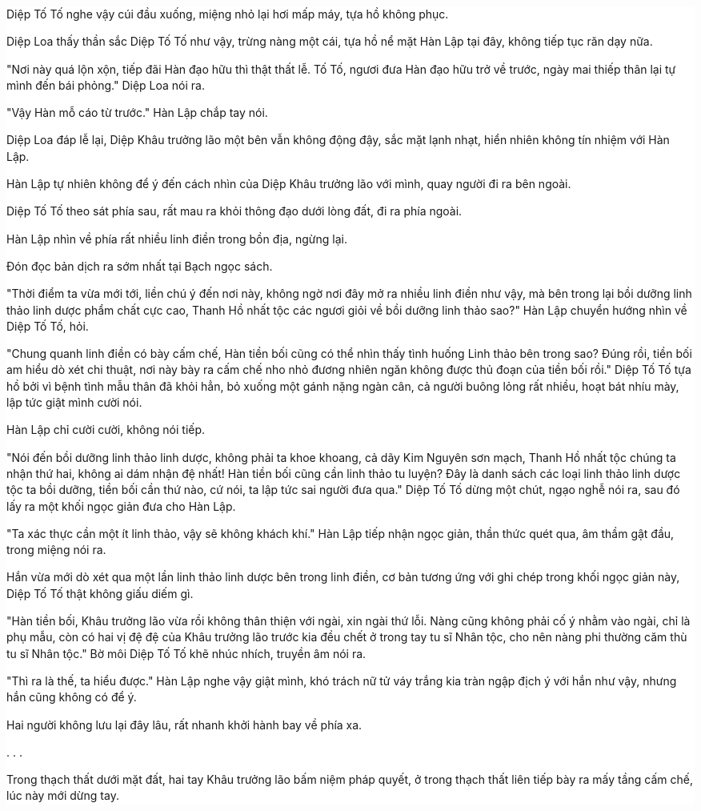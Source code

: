 Diệp Tố Tố nghe vậy cúi đầu xuống, miệng nhỏ lại hơi mấp máy, tựa hồ không phục.

Diệp Loa thấy thần sắc Diệp Tố Tố như vậy, trừng nàng một cái, tựa hồ nể mặt Hàn Lập tại đây, không tiếp tục răn dạy nữa.

"Nơi này quá lộn xộn, tiếp đãi Hàn đạo hữu thì thật thất lễ. Tố Tố, ngươi đưa Hàn đạo hữu trở về trước, ngày mai thiếp thân lại tự mình đến bái phỏng." Diệp Loa nói ra.

"Vậy Hàn mỗ cáo từ trước." Hàn Lập chắp tay nói.

Diệp Loa đáp lễ lại, Diệp Khâu trưởng lão một bên vẫn không động đậy, sắc mặt lạnh nhạt, hiển nhiên không tín nhiệm với Hàn Lập.

Hàn Lập tự nhiên không để ý đến cách nhìn của Diệp Khâu trưởng lão với mình, quay người đi ra bên ngoài.

Diệp Tố Tố theo sát phía sau, rất mau ra khỏi thông đạo dưới lòng đất, đi ra phía ngoài.

Hàn Lập nhìn về phía rất nhiều linh điền trong bồn địa, ngừng lại.

Đón đọc bản dịch ra sớm nhất tại Bạch ngọc sách.

"Thời điểm ta vừa mới tới, liền chú ý đến nơi này, không ngờ nơi đây mở ra nhiều linh điền như vậy, mà bên trong lại bồi dưỡng linh thảo linh dược phẩm chất cực cao, Thanh Hồ nhất tộc các ngươi giỏi về bồi dưỡng linh thảo sao?" Hàn Lập chuyển hướng nhìn về Diệp Tố Tố, hỏi.

"Chung quanh linh điền có bày cấm chế, Hàn tiền bối cũng có thể nhìn thấy tình huống Linh thảo bên trong sao? Đúng rồi, tiền bối am hiểu dò xét chi thuật, nơi này bày ra cấm chế nho nhỏ đương nhiên ngăn không được thủ đoạn của tiền bối rồi." Diệp Tố Tố tựa hồ bởi vì bệnh tình mẫu thân đã khỏi hẳn, bỏ xuống một gánh nặng ngàn cân, cả người buông lỏng rất nhiều, hoạt bát nhíu mày, lập tức giật mình cười nói.

Hàn Lập chỉ cười cười, không nói tiếp.

"Nói đến bồi dưỡng linh thảo linh dược, không phải ta khoe khoang, cả dãy Kim Nguyên sơn mạch, Thanh Hồ nhất tộc chúng ta nhận thứ hai, không ai dám nhận đệ nhất! Hàn tiền bối cũng cần linh thảo tu luyện? Đây là danh sách các loại linh thảo linh dược tộc ta bồi dưỡng, tiền bối cần thứ nào, cứ nói, ta lập tức sai người đưa qua." Diệp Tố Tố dừng một chút, ngạo nghễ nói ra, sau đó lấy ra một khối ngọc giản đưa cho Hàn Lập.

"Ta xác thực cần một ít linh thảo, vậy sẽ không khách khí." Hàn Lập tiếp nhận ngọc giản, thần thức quét qua, âm thầm gật đầu, trong miệng nói ra.

Hắn vừa mới dò xét qua một lần linh thảo linh dược bên trong linh điền, cơ bản tương ứng với ghi chép trong khối ngọc giản này, Diệp Tố Tố thật không giấu diếm gì.

"Hàn tiền bối, Khâu trưởng lão vừa rồi không thân thiện với ngài, xin ngài thứ lỗi. Nàng cũng không phải cố ý nhằm vào ngài, chỉ là phụ mẫu, còn có hai vị đệ đệ của Khâu trưởng lão trước kia đều chết ở trong tay tu sĩ Nhân tộc, cho nên nàng phi thường căm thù tu sĩ Nhân tộc." Bờ môi Diệp Tố Tố khẽ nhúc nhích, truyền âm nói ra.

"Thì ra là thế, ta hiểu được." Hàn Lập nghe vậy giật mình, khó trách nữ tử váy trắng kia tràn ngập địch ý với hắn như vậy, nhưng hắn cũng không có để ý.

Hai người không lưu lại đây lâu, rất nhanh khởi hành bay về phía xa.

. . .

Trong thạch thất dưới mặt đất, hai tay Khâu trưởng lão bấm niệm pháp quyết, ở trong thạch thất liên tiếp bày ra mấy tầng cấm chế, lúc này mới dừng tay.
